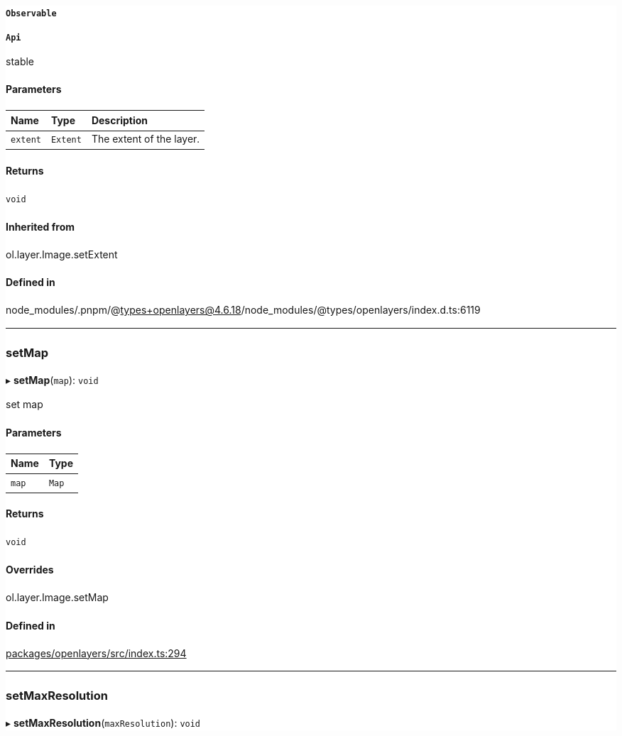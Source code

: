 **`Observable`**

**`Api`**

stable

#### Parameters

| Name | Type | Description |
| :------ | :------ | :------ |
| `extent` | `Extent` | The extent of the layer. |

#### Returns

`void`

#### Inherited from

ol.layer.Image.setExtent

#### Defined in

node_modules/.pnpm/@types+openlayers@4.6.18/node_modules/@types/openlayers/index.d.ts:6119

___

### setMap

▸ **setMap**(`map`): `void`

set map

#### Parameters

| Name | Type |
| :------ | :------ |
| `map` | `Map` |

#### Returns

`void`

#### Overrides

ol.layer.Image.setMap

#### Defined in

[packages/openlayers/src/index.ts:294](https://github.com/sakitam-fdd/wind-layer/blob/fa9bdd2/packages/openlayers/src/index.ts#L294)

___

### setMaxResolution

▸ **setMaxResolution**(`maxResolution`): `void`
